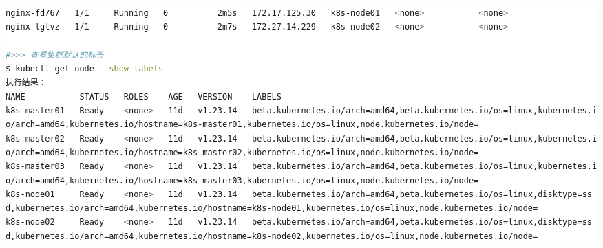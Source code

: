 ```sh
nginx-fd767   1/1     Running   0          2m5s   172.17.125.30   k8s-node01   <none>           <none>
nginx-lgtvz   1/1     Running   0          2m7s   172.27.14.229   k8s-node02   <none>           <none>

#>>> 查看集群默认的标签
$ kubectl get node --show-labels
执行结果：
NAME           STATUS   ROLES    AGE   VERSION    LABELS
k8s-master01   Ready    <none>   11d   v1.23.14   beta.kubernetes.io/arch=amd64,beta.kubernetes.io/os=linux,kubernetes.io/arch=amd64,kubernetes.io/hostname=k8s-master01,kubernetes.io/os=linux,node.kubernetes.io/node=
k8s-master02   Ready    <none>   11d   v1.23.14   beta.kubernetes.io/arch=amd64,beta.kubernetes.io/os=linux,kubernetes.io/arch=amd64,kubernetes.io/hostname=k8s-master02,kubernetes.io/os=linux,node.kubernetes.io/node=
k8s-master03   Ready    <none>   11d   v1.23.14   beta.kubernetes.io/arch=amd64,beta.kubernetes.io/os=linux,kubernetes.io/arch=amd64,kubernetes.io/hostname=k8s-master03,kubernetes.io/os=linux,node.kubernetes.io/node=
k8s-node01     Ready    <none>   11d   v1.23.14   beta.kubernetes.io/arch=amd64,beta.kubernetes.io/os=linux,disktype=ssd,kubernetes.io/arch=amd64,kubernetes.io/hostname=k8s-node01,kubernetes.io/os=linux,node.kubernetes.io/node=
k8s-node02     Ready    <none>   11d   v1.23.14   beta.kubernetes.io/arch=amd64,beta.kubernetes.io/os=linux,disktype=ssd,kubernetes.io/arch=amd64,kubernetes.io/hostname=k8s-node02,kubernetes.io/os=linux,node.kubernetes.io/node=

```

